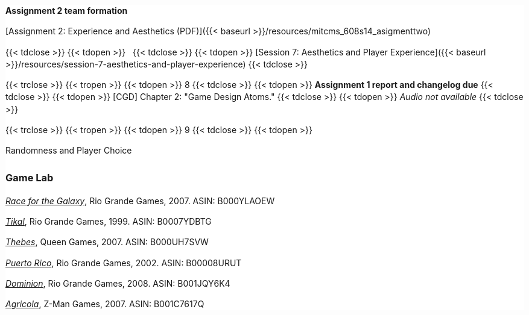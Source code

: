 **Assignment 2 team formation**

[Assignment 2: Experience and Aesthetics (PDF)]({{< baseurl >}}/resources/mitcms_608s14_asigmenttwo)


{{< tdclose >}}
{{< tdopen >}}
 
{{< tdclose >}}
{{< tdopen >}}
[Session 7: Aesthetics and Player Experience]({{< baseurl >}}/resources/session-7-aesthetics-and-player-experience)
{{< tdclose >}}

{{< trclose >}}
{{< tropen >}}
{{< tdopen >}}
8
{{< tdclose >}}
{{< tdopen >}}
**Assignment 1 report and changelog due**
{{< tdclose >}}
{{< tdopen >}}
\[CGD\] Chapter 2: "Game Design Atoms."
{{< tdclose >}}
{{< tdopen >}}
_Audio not available_
{{< tdclose >}}

{{< trclose >}}
{{< tropen >}}
{{< tdopen >}}
9
{{< tdclose >}}
{{< tdopen >}}


Randomness and Player Choice

### Game Lab

[_Race for the Galaxy_](http://boardgamegeek.com/boardgame/28143/race-galaxy), Rio Grande Games, 2007. ASIN: B000YLAOEW

[_Tikal_](http://boardgamegeek.com/boardgame/54/tikal), Rio Grande Games, 1999. ASIN: B0007YDBTG

[_Thebes_](http://boardgamegeek.com/boardgame/30869/thebes), Queen Games, 2007. ASIN: B000UH7SVW

[_Puerto Rico_](http://boardgamegeek.com/boardgame/3076/puerto-rico), Rio Grande Games, 2002. ASIN: B00008URUT

[_Dominion_](http://boardgamegeek.com/boardgame/36218/dominion), Rio Grande Games, 2008. ASIN: B001JQY6K4

[_Agricola_](http://boardgamegeek.com/boardgame/31260/agricola), Z-Man Games, 2007. ASIN: B001C7617Q
